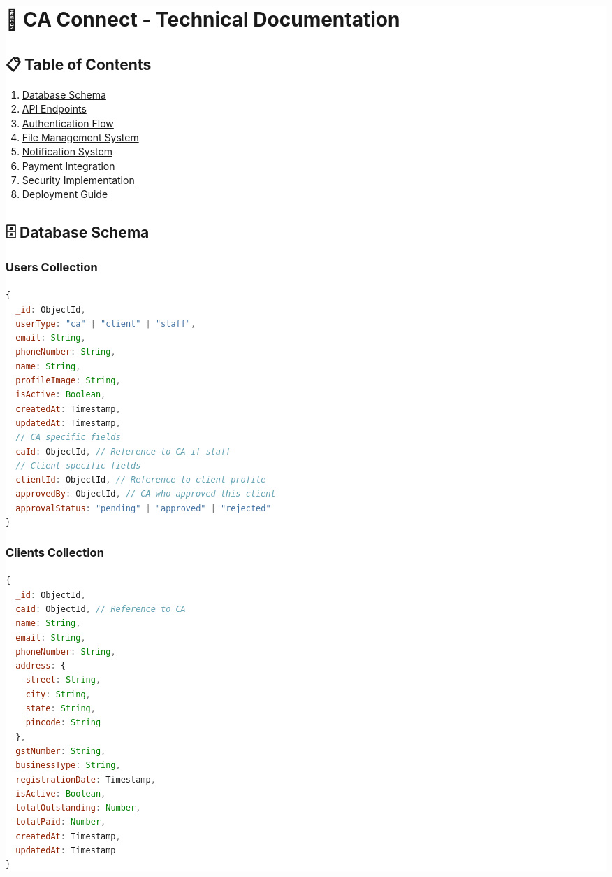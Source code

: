 # 🔧 CA Connect - Technical Documentation

## 📋 Table of Contents
1. [Database Schema](#database-schema)
2. [API Endpoints](#api-endpoints)
3. [Authentication Flow](#authentication-flow)
4. [File Management System](#file-management-system)
5. [Notification System](#notification-system)
6. [Payment Integration](#payment-integration)
7. [Security Implementation](#security-implementation)
8. [Deployment Guide](#deployment-guide)

## 🗄️ Database Schema

### Users Collection
```javascript
{
  _id: ObjectId,
  userType: "ca" | "client" | "staff",
  email: String,
  phoneNumber: String,
  name: String,
  profileImage: String,
  isActive: Boolean,
  createdAt: Timestamp,
  updatedAt: Timestamp,
  // CA specific fields
  caId: ObjectId, // Reference to CA if staff
  // Client specific fields
  clientId: ObjectId, // Reference to client profile
  approvedBy: ObjectId, // CA who approved this client
  approvalStatus: "pending" | "approved" | "rejected"
}
```

### Clients Collection
```javascript
{
  _id: ObjectId,
  caId: ObjectId, // Reference to CA
  name: String,
  email: String,
  phoneNumber: String,
  address: {
    street: String,
    city: String,
    state: String,
    pincode: String
  },
  gstNumber: String,
  businessType: String,
  registrationDate: Timestamp,
  isActive: Boolean,
  totalOutstanding: Number,
  totalPaid: Number,
  createdAt: Timestamp,
  updatedAt: Timestamp
}
```
